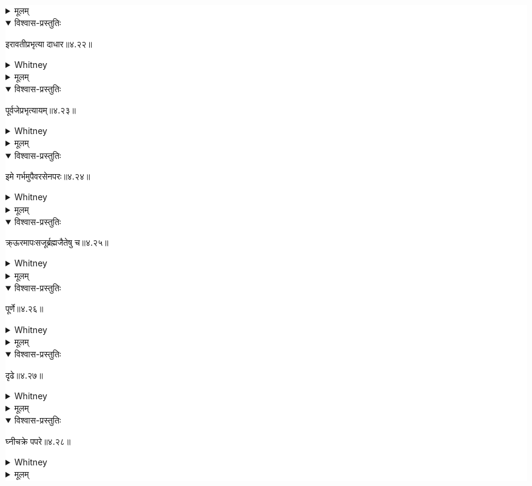 <details><summary>मूलम्</summary></details>

<details open><summary>विश्वास-प्रस्तुतिः</summary>

इरावतीप्रभृत्या दाधार॥४.२२॥
</details>

<details><summary>Whitney</summary></details>

<details><summary>मूलम्</summary></details>

<details open><summary>विश्वास-प्रस्तुतिः</summary>

पूर्वजेप्रभृत्यायम्॥४.२३॥
</details>

<details><summary>Whitney</summary></details>

<details><summary>मूलम्</summary></details>

<details open><summary>विश्वास-प्रस्तुतिः</summary>

इमे गर्भमुपैवरसेनपरः॥४.२४॥
</details>

<details><summary>Whitney</summary></details>

<details><summary>मूलम्</summary></details>

<details open><summary>विश्वास-प्रस्तुतिः</summary>

क्र्ऊरमापःसजूर्ब्रह्मजैतेषु च॥४.२५॥
</details>

<details><summary>Whitney</summary></details>

<details><summary>मूलम्</summary></details>

<details open><summary>विश्वास-प्रस्तुतिः</summary>

पूर्णे॥४.२६॥
</details>

<details><summary>Whitney</summary></details>

<details><summary>मूलम्</summary></details>

<details open><summary>विश्वास-प्रस्तुतिः</summary>

दृढे॥४.२७॥
</details>

<details><summary>Whitney</summary></details>

<details><summary>मूलम्</summary></details>

<details open><summary>विश्वास-प्रस्तुतिः</summary>

घ्नीचक्रे पपरे॥४.२८॥
</details>

<details><summary>Whitney</summary></details>

<details><summary>मूलम्</summary></details>

